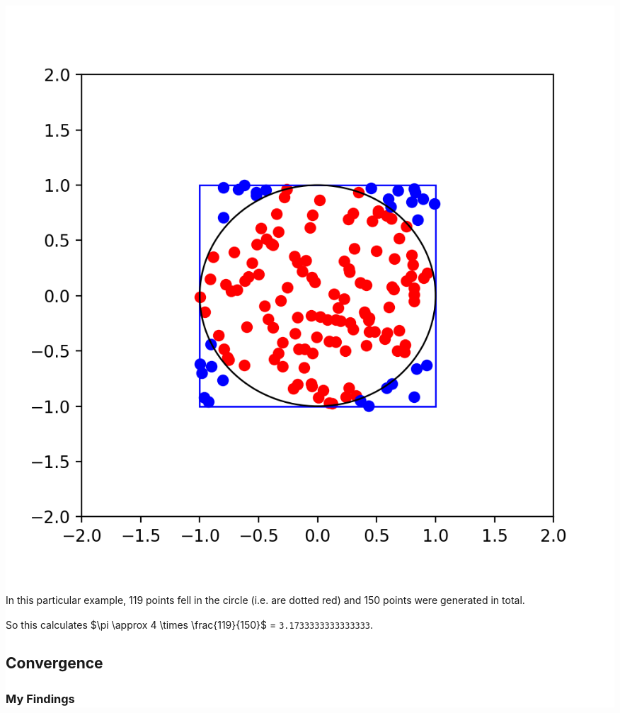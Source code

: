 ![visual_150](monte-carlo/visual_150.png)

In this particular example, 119 points fell in the circle (i.e. are dotted red) and 150 points were generated in total.

So this calculates $\pi \approx 4 \times \frac{119}{150}$ = `3.1733333333333333`.



## Convergence

### My Findings
